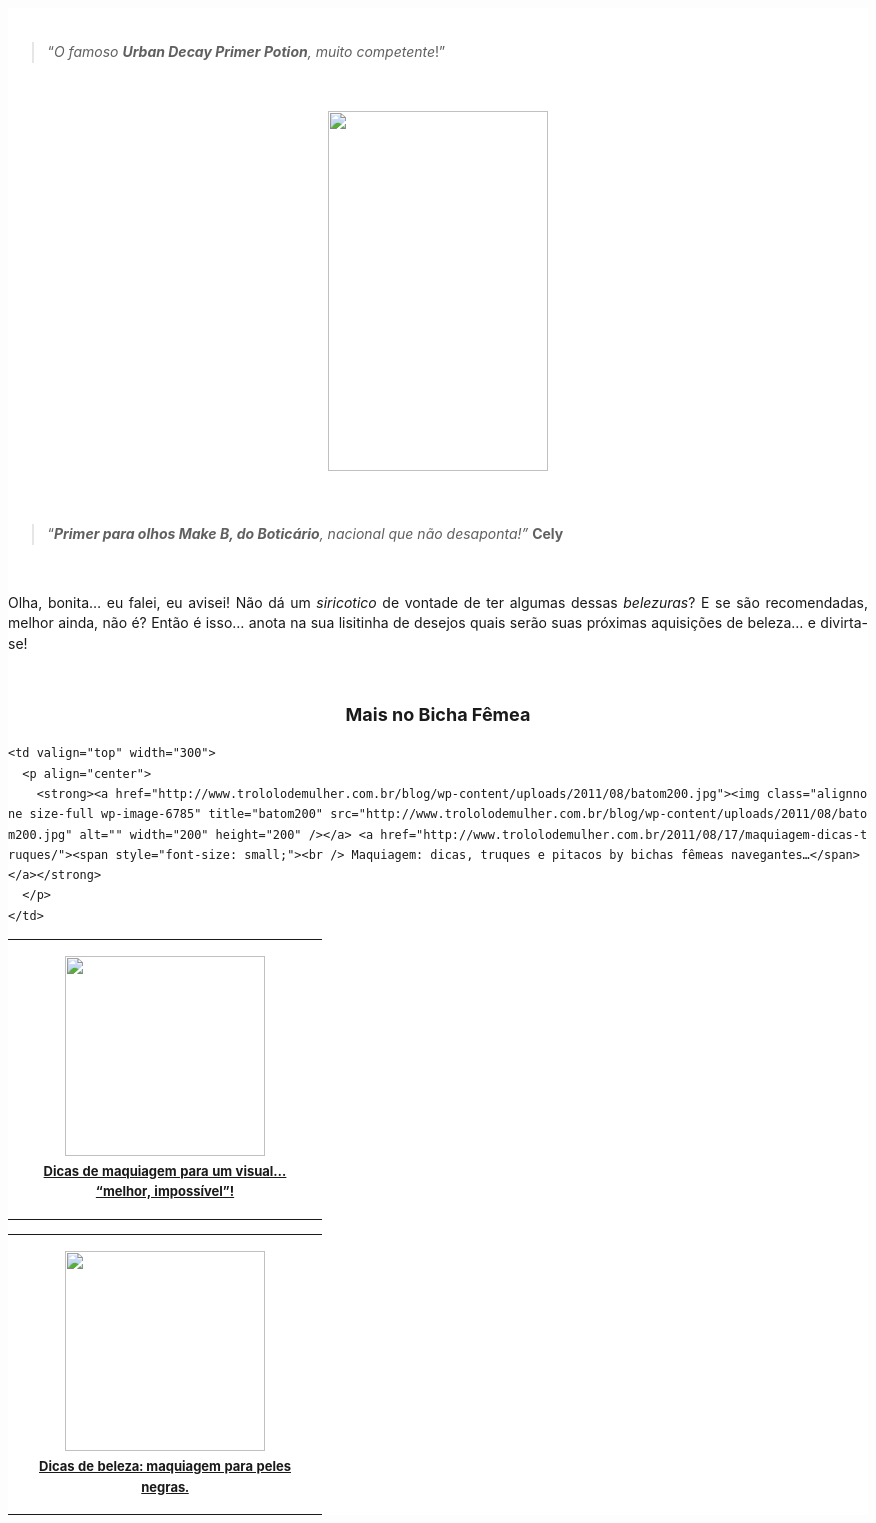 &nbsp;

> <p align="justify">
>   “<em>O famoso <strong>Urban Decay Primer Potion</strong>, muito competente</em>!”
> </p>

&nbsp;

<p align="center">
  <a href="http://www.trololodemulher.com.br/blog/wp-content/uploads/2011/11/primer-makeb.jpg"><img class="alignnone size-full wp-image-8215" title="primer makeb" src="http://www.trololodemulher.com.br/blog/wp-content/uploads/2011/11/primer-makeb.jpg" alt="" width="220" height="360" /></a>
</p>

&nbsp;

> <p align="justify">
>   “<em><strong>Primer para olhos Make B, do Boticário</strong>, nacional que não desaponta!”</em> <strong>Cely</strong>
> </p>

&nbsp;

<p align="justify">
  Olha, bonita… eu falei, eu avisei! Não dá um <em>siricotico</em> de vontade de ter algumas dessas <em>belezuras</em>? E se são recomendadas, melhor ainda, não é? Então é isso… anota na sua lisitinha de desejos quais serão suas próximas aquisições de beleza… e divirta-se!
</p>

&nbsp;

<p align="center">
  <strong><span style="font-size: large;">Mais no Bicha Fêmea</span></strong>
</p>

<table width="600" border="0" cellspacing="0" cellpadding="2">
  <tr>
    <td valign="top" width="300">
      <p align="center">
        <strong><a href="http://www.trololodemulher.com.br/blog/wp-content/uploads/2011/09/maquiagem2200.jpg"><img class="alignnone size-full wp-image-6981" title="maquiagem[2]200" src="http://www.trololodemulher.com.br/blog/wp-content/uploads/2011/09/maquiagem2200.jpg" alt="" width="200" height="200" /></a> <a href="http://www.trololodemulher.com.br/2011/10/03/dicas-de-maquiagem/"><span style="font-size: small;"><br /> Dicas de maquiagem para um visual… “melhor, impossível”!</span></a></strong>
      </p>
    </td>
    
    <td valign="top" width="300">
      <p align="center">
        <strong><a href="http://www.trololodemulher.com.br/blog/wp-content/uploads/2011/08/batom200.jpg"><img class="alignnone size-full wp-image-6785" title="batom200" src="http://www.trololodemulher.com.br/blog/wp-content/uploads/2011/08/batom200.jpg" alt="" width="200" height="200" /></a> <a href="http://www.trololodemulher.com.br/2011/08/17/maquiagem-dicas-truques/"><span style="font-size: small;"><br /> Maquiagem: dicas, truques e pitacos by bichas fêmeas navegantes…</span></a></strong>
      </p>
    </td>
  </tr>
</table>

<table width="600" border="0" cellspacing="0" cellpadding="2">
  <tr>
    <td valign="top" width="300">
      <p align="center">
        <strong><a href="http://www.trololodemulher.com.br/blog/wp-content/uploads/2011/05/dicas-maquiagem-pele-negra200.jpg"><img class="alignnone size-full wp-image-6430" title="dicas maquiagem pele negra200" src="http://www.trololodemulher.com.br/blog/wp-content/uploads/2011/05/dicas-maquiagem-pele-negra200.jpg" alt="" width="200" height="200" /></a><a href="http://www.trololodemulher.com.br/2011/05/27/maquiagem-peles-negras/"><span style="font-size: small;"><br /> Dicas de beleza: maquiagem para peles negras.</span></a></strong>
      </p>
    </td>
    